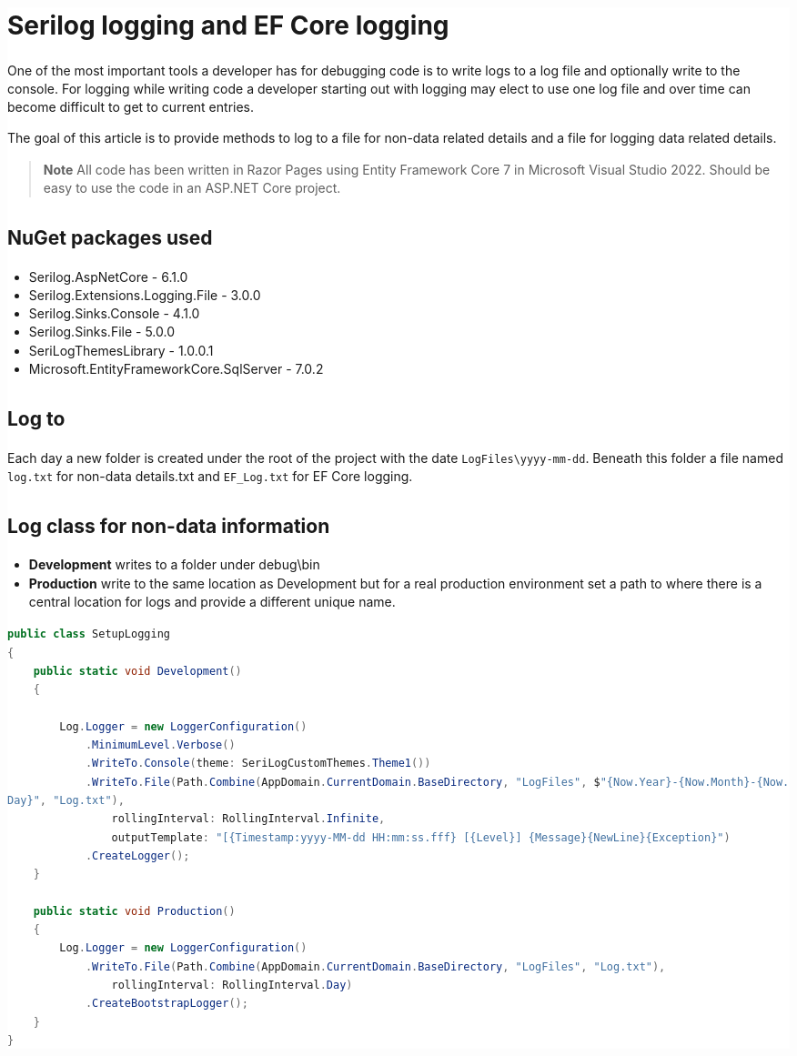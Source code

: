 # Serilog logging and EF Core logging

One of the most important tools a developer has for debugging code is to write logs to a log file and optionally write to the console. For logging while writing code a developer starting out with logging may elect to use one log file and over time can become difficult to get to current entries.

The goal of this article is to provide methods to log to a file for non-data related details and a file for logging data related details.

> **Note**
> All code has been written in Razor Pages using Entity Framework Core 7 in Microsoft Visual Studio 2022. Should be easy to use the code in an ASP.NET Core project.


## NuGet packages used

- Serilog.AspNetCore - 6.1.0
- Serilog.Extensions.Logging.File - 3.0.0
- Serilog.Sinks.Console - 4.1.0
- Serilog.Sinks.File - 5.0.0
- SeriLogThemesLibrary - 1.0.0.1
- Microsoft.EntityFrameworkCore.SqlServer - 7.0.2

## Log to

Each day a new folder is created under the root of the project with the date `LogFiles\yyyy-mm-dd`. Beneath this folder a file named `log.txt` for non-data details.txt and `EF_Log.txt` for EF Core logging.

## Log class for non-data information

- **Development** writes to a folder under debug\bin
- **Production** write to the same location as Development but for a real production environment set a path to where there is a central location for logs and provide a different unique name.

```csharp
public class SetupLogging
{
    public static void Development()
    {

        Log.Logger = new LoggerConfiguration()
            .MinimumLevel.Verbose()
            .WriteTo.Console(theme: SeriLogCustomThemes.Theme1())
            .WriteTo.File(Path.Combine(AppDomain.CurrentDomain.BaseDirectory, "LogFiles", $"{Now.Year}-{Now.Month}-{Now.Day}", "Log.txt"),
                rollingInterval: RollingInterval.Infinite,
                outputTemplate: "[{Timestamp:yyyy-MM-dd HH:mm:ss.fff} [{Level}] {Message}{NewLine}{Exception}")
            .CreateLogger();
    }

    public static void Production()
    {
        Log.Logger = new LoggerConfiguration()
            .WriteTo.File(Path.Combine(AppDomain.CurrentDomain.BaseDirectory, "LogFiles", "Log.txt"),
                rollingInterval: RollingInterval.Day)
            .CreateBootstrapLogger();
    }
}
```
